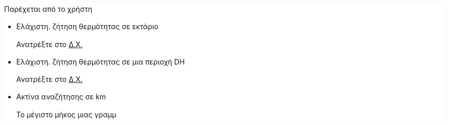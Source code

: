 <a class="anchor" id="provided-by-user" href="#provided-by-user"><i class="fa fa-link"></i></a> Παρέχεται από το χρήστη </h4><ul><li><p> Ελάχιστη. ζήτηση θερμότητας σε εκτάριο </p><p> Ανατρέξτε στο <a href="https://github.com/HotMaps/hotmaps_wiki/wiki/en-CM-District-heating-potential-areas-user-defined-thresholds">Δ.Χ.</a> </p></li><li><p> Ελάχιστη. ζήτηση θερμότητας σε μια περιοχή DH </p><p> Ανατρέξτε στο <a href="https://github.com/HotMaps/hotmaps_wiki/wiki/en-CM-District-heating-potential-areas-user-defined-thresholds">Δ.Χ.</a> </p></li><li><p> Ακτίνα αναζήτησης σε km </p><p> Το μέγιστο μήκος μιας γραμμ